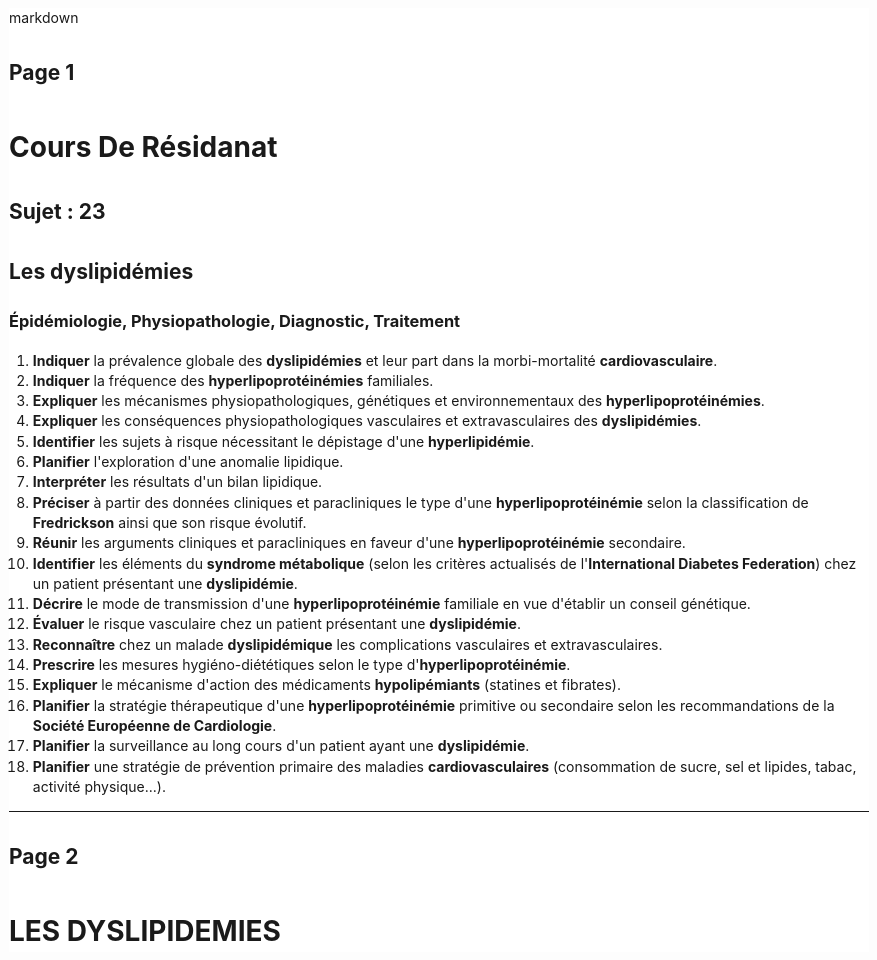 markdown
## Page 1

# **Cours De Résidanat**

## **Sujet : 23**

## **Les dyslipidémies**

### **Épidémiologie, Physiopathologie, Diagnostic, Traitement**

1. **Indiquer** la prévalence globale des **dyslipidémies** et leur part dans la morbi-mortalité **cardiovasculaire**.
2. **Indiquer** la fréquence des **hyperlipoprotéinémies** familiales.
3. **Expliquer** les mécanismes physiopathologiques, génétiques et environnementaux des **hyperlipoprotéinémies**.
4. **Expliquer** les conséquences physiopathologiques vasculaires et extravasculaires des **dyslipidémies**.
5. **Identifier** les sujets à risque nécessitant le dépistage d'une **hyperlipidémie**.
6. **Planifier** l'exploration d'une anomalie lipidique.
7. **Interpréter** les résultats d'un bilan lipidique.
8. **Préciser** à partir des données cliniques et paracliniques le type d'une **hyperlipoprotéinémie** selon la classification de **Fredrickson** ainsi que son risque évolutif.
9. **Réunir** les arguments cliniques et paracliniques en faveur d'une **hyperlipoprotéinémie** secondaire.
10. **Identifier** les éléments du **syndrome métabolique** (selon les critères actualisés de l'**International Diabetes Federation**) chez un patient présentant une **dyslipidémie**.
11. **Décrire** le mode de transmission d'une **hyperlipoprotéinémie** familiale en vue d'établir un conseil génétique.
12. **Évaluer** le risque vasculaire chez un patient présentant une **dyslipidémie**.
13. **Reconnaître** chez un malade **dyslipidémique** les complications vasculaires et extravasculaires.
14. **Prescrire** les mesures hygiéno-diététiques selon le type d'**hyperlipoprotéinémie**.
15. **Expliquer** le mécanisme d'action des médicaments **hypolipémiants** (statines et fibrates).
16. **Planifier** la stratégie thérapeutique d'une **hyperlipoprotéinémie** primitive ou secondaire selon les recommandations de la **Société Européenne de Cardiologie**.
17. **Planifier** la surveillance au long cours d'un patient ayant une **dyslipidémie**.
18. **Planifier** une stratégie de prévention primaire des maladies **cardiovasculaires** (consommation de sucre, sel et lipides, tabac, activité physique...).

---

## Page 2

# **LES DYSLIPIDEMIES**
